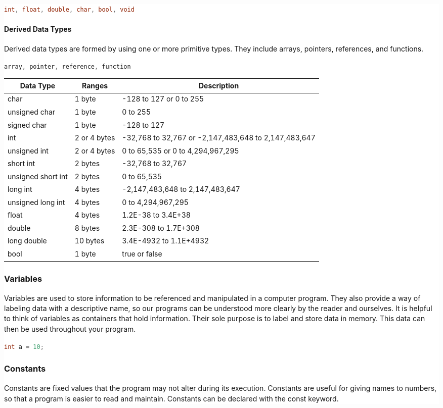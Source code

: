 ```cpp
int, float, double, char, bool, void
```

#### Derived Data Types

Derived data types are formed by using one or more primitive types. They include arrays, pointers, references, and functions.

```cpp
array, pointer, reference, function
```

| Data Type          | Ranges       | Description                                          |
| ------------------ | ------------ | ---------------------------------------------------- |
| char               | 1 byte       | -128 to 127 or 0 to 255                              |
| unsigned char      | 1 byte       | 0 to 255                                             |
| signed char        | 1 byte       | -128 to 127                                          |
| int                | 2 or 4 bytes | -32,768 to 32,767 or -2,147,483,648 to 2,147,483,647 |
| unsigned int       | 2 or 4 bytes | 0 to 65,535 or 0 to 4,294,967,295                    |
| short int          | 2 bytes      | -32,768 to 32,767                                    |
| unsigned short int | 2 bytes      | 0 to 65,535                                          |
| long int           | 4 bytes      | -2,147,483,648 to 2,147,483,647                      |
| unsigned long int  | 4 bytes      | 0 to 4,294,967,295                                   |
| float              | 4 bytes      | 1.2E-38 to 3.4E+38                                   |
| double             | 8 bytes      | 2.3E-308 to 1.7E+308                                 |
| long double        | 10 bytes     | 3.4E-4932 to 1.1E+4932                               |
| bool               | 1 byte       | true or false                                        |

### Variables

Variables are used to store information to be referenced and manipulated in a computer program. They also provide a way of labeling data with a descriptive name, so our programs can be understood more clearly by the reader and ourselves. It is helpful to think of variables as containers that hold information. Their sole purpose is to label and store data in memory. This data can then be used throughout your program.

```cpp
int a = 10;
```

### Constants

Constants are fixed values that the program may not alter during its execution. Constants are useful for giving names to numbers, so that a program is easier to read and maintain. Constants can be declared with the const keyword.
